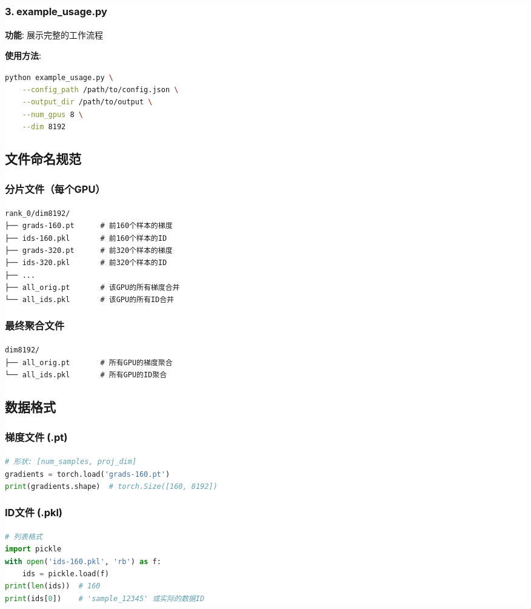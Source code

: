 ```bash
```

### 3. example_usage.py

**功能**: 展示完整的工作流程

**使用方法**:
```bash
python example_usage.py \
    --config_path /path/to/config.json \
    --output_dir /path/to/output \
    --num_gpus 8 \
    --dim 8192
```

## 文件命名规范

### 分片文件（每个GPU）
```
rank_0/dim8192/
├── grads-160.pt      # 前160个样本的梯度
├── ids-160.pkl       # 前160个样本的ID
├── grads-320.pt      # 前320个样本的梯度
├── ids-320.pkl       # 前320个样本的ID
├── ...
├── all_orig.pt       # 该GPU的所有梯度合并
└── all_ids.pkl       # 该GPU的所有ID合并
```

### 最终聚合文件
```
dim8192/
├── all_orig.pt       # 所有GPU的梯度聚合
└── all_ids.pkl       # 所有GPU的ID聚合
```

## 数据格式

### 梯度文件 (.pt)
```python
# 形状: [num_samples, proj_dim]
gradients = torch.load('grads-160.pt')
print(gradients.shape)  # torch.Size([160, 8192])
```

### ID文件 (.pkl)
```python
# 列表格式
import pickle
with open('ids-160.pkl', 'rb') as f:
    ids = pickle.load(f)
print(len(ids))  # 160
print(ids[0])    # 'sample_12345' 或实际的数据ID
```
